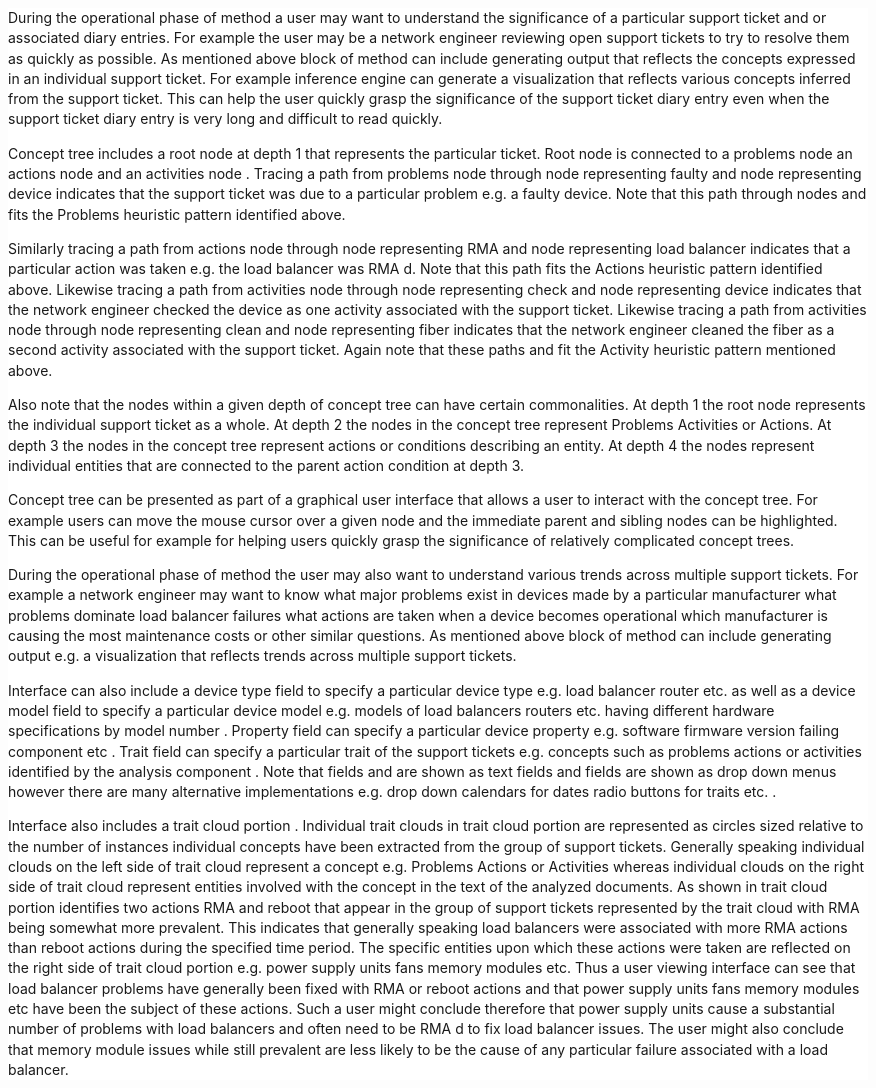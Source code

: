 During the operational phase of method a user may want to understand the significance of a particular support ticket and or associated diary entries. For example the user may be a network engineer reviewing open support tickets to try to resolve them as quickly as possible. As mentioned above block of method can include generating output that reflects the concepts expressed in an individual support ticket. For example inference engine can generate a visualization that reflects various concepts inferred from the support ticket. This can help the user quickly grasp the significance of the support ticket diary entry even when the support ticket diary entry is very long and difficult to read quickly.

Concept tree includes a root node at depth 1 that represents the particular ticket. Root node is connected to a problems node an actions node and an activities node . Tracing a path from problems node through node representing faulty and node representing device indicates that the support ticket was due to a particular problem e.g. a faulty device. Note that this path through nodes and fits the Problems heuristic pattern identified above.

Similarly tracing a path from actions node through node representing RMA and node representing load balancer indicates that a particular action was taken e.g. the load balancer was RMA d. Note that this path fits the Actions heuristic pattern identified above. Likewise tracing a path from activities node through node representing check and node representing device indicates that the network engineer checked the device as one activity associated with the support ticket. Likewise tracing a path from activities node through node representing clean and node representing fiber indicates that the network engineer cleaned the fiber as a second activity associated with the support ticket. Again note that these paths and fit the Activity heuristic pattern mentioned above.

Also note that the nodes within a given depth of concept tree can have certain commonalities. At depth 1 the root node represents the individual support ticket as a whole. At depth 2 the nodes in the concept tree represent Problems Activities or Actions. At depth 3 the nodes in the concept tree represent actions or conditions describing an entity. At depth 4 the nodes represent individual entities that are connected to the parent action condition at depth 3.

Concept tree can be presented as part of a graphical user interface that allows a user to interact with the concept tree. For example users can move the mouse cursor over a given node and the immediate parent and sibling nodes can be highlighted. This can be useful for example for helping users quickly grasp the significance of relatively complicated concept trees.

During the operational phase of method the user may also want to understand various trends across multiple support tickets. For example a network engineer may want to know what major problems exist in devices made by a particular manufacturer what problems dominate load balancer failures what actions are taken when a device becomes operational which manufacturer is causing the most maintenance costs or other similar questions. As mentioned above block of method can include generating output e.g. a visualization that reflects trends across multiple support tickets.

Interface can also include a device type field to specify a particular device type e.g. load balancer router etc. as well as a device model field to specify a particular device model e.g. models of load balancers routers etc. having different hardware specifications by model number . Property field can specify a particular device property e.g. software firmware version failing component etc . Trait field can specify a particular trait of the support tickets e.g. concepts such as problems actions or activities identified by the analysis component . Note that fields and are shown as text fields and fields are shown as drop down menus however there are many alternative implementations e.g. drop down calendars for dates radio buttons for traits etc. .

Interface also includes a trait cloud portion . Individual trait clouds in trait cloud portion are represented as circles sized relative to the number of instances individual concepts have been extracted from the group of support tickets. Generally speaking individual clouds on the left side of trait cloud represent a concept e.g. Problems Actions or Activities whereas individual clouds on the right side of trait cloud represent entities involved with the concept in the text of the analyzed documents. As shown in trait cloud portion identifies two actions RMA and reboot that appear in the group of support tickets represented by the trait cloud with RMA being somewhat more prevalent. This indicates that generally speaking load balancers were associated with more RMA actions than reboot actions during the specified time period. The specific entities upon which these actions were taken are reflected on the right side of trait cloud portion e.g. power supply units fans memory modules etc. Thus a user viewing interface can see that load balancer problems have generally been fixed with RMA or reboot actions and that power supply units fans memory modules etc have been the subject of these actions. Such a user might conclude therefore that power supply units cause a substantial number of problems with load balancers and often need to be RMA d to fix load balancer issues. The user might also conclude that memory module issues while still prevalent are less likely to be the cause of any particular failure associated with a load balancer.